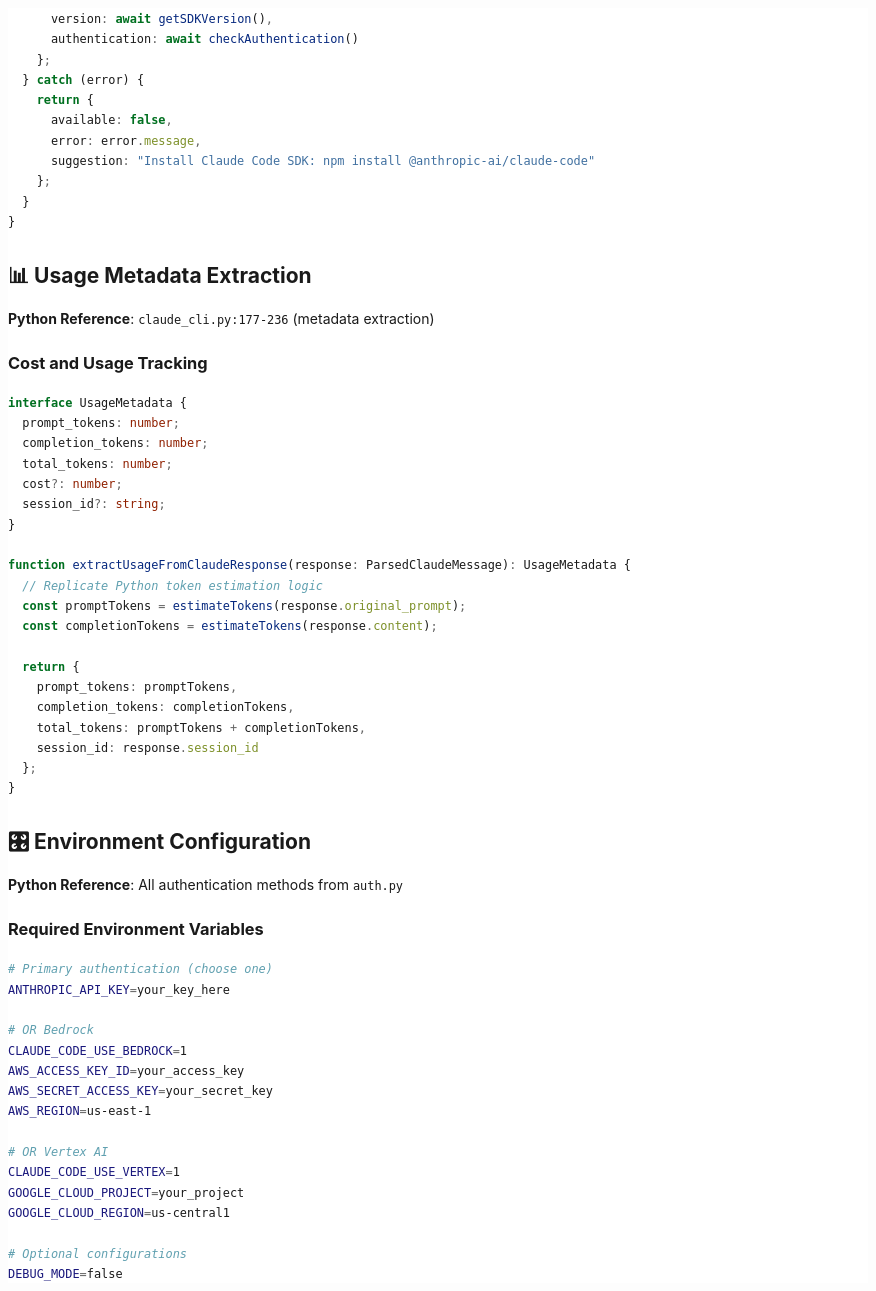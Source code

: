 ```typescript
      version: await getSDKVersion(),
      authentication: await checkAuthentication()
    };
  } catch (error) {
    return {
      available: false,
      error: error.message,
      suggestion: "Install Claude Code SDK: npm install @anthropic-ai/claude-code"
    };
  }
}
```

## 📊 Usage Metadata Extraction

**Python Reference**: `claude_cli.py:177-236` (metadata extraction)

### Cost and Usage Tracking
```typescript
interface UsageMetadata {
  prompt_tokens: number;
  completion_tokens: number;
  total_tokens: number;
  cost?: number;
  session_id?: string;
}

function extractUsageFromClaudeResponse(response: ParsedClaudeMessage): UsageMetadata {
  // Replicate Python token estimation logic
  const promptTokens = estimateTokens(response.original_prompt);
  const completionTokens = estimateTokens(response.content);
  
  return {
    prompt_tokens: promptTokens,
    completion_tokens: completionTokens,
    total_tokens: promptTokens + completionTokens,
    session_id: response.session_id
  };
}
```

## 🎛️ Environment Configuration

**Python Reference**: All authentication methods from `auth.py`

### Required Environment Variables
```bash
# Primary authentication (choose one)
ANTHROPIC_API_KEY=your_key_here

# OR Bedrock
CLAUDE_CODE_USE_BEDROCK=1
AWS_ACCESS_KEY_ID=your_access_key
AWS_SECRET_ACCESS_KEY=your_secret_key
AWS_REGION=us-east-1

# OR Vertex AI
CLAUDE_CODE_USE_VERTEX=1
GOOGLE_CLOUD_PROJECT=your_project
GOOGLE_CLOUD_REGION=us-central1

# Optional configurations
DEBUG_MODE=false
```